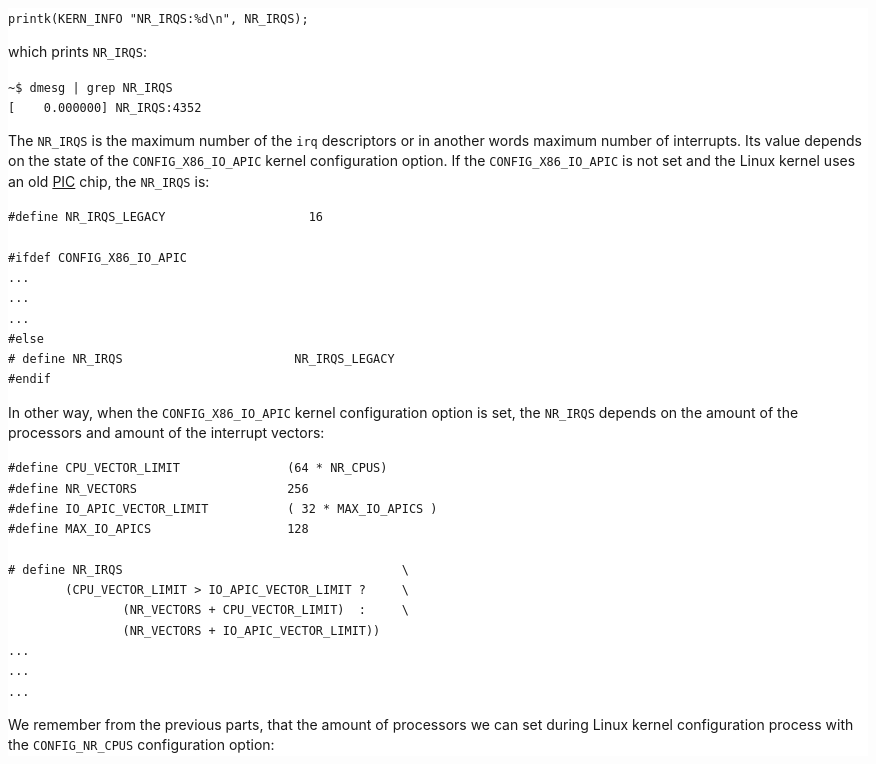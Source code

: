 ```
printk(KERN_INFO "NR_IRQS:%d\n", NR_IRQS);
```

which prints `NR_IRQS`:

```
~$ dmesg | grep NR_IRQS
[    0.000000] NR_IRQS:4352
```

The `NR_IRQS` is the maximum number of the `irq` descriptors or in another words maximum number of interrupts. Its value depends on the state of the `CONFIG_X86_IO_APIC` kernel configuration option. If the `CONFIG_X86_IO_APIC` is not set and the Linux kernel uses an old [PIC](https://en.wikipedia.org/wiki/Programmable\_Interrupt\_Controller) chip, the `NR_IRQS` is:

```
#define NR_IRQS_LEGACY                    16

#ifdef CONFIG_X86_IO_APIC
...
...
...
#else
# define NR_IRQS                        NR_IRQS_LEGACY
#endif
```

In other way, when the `CONFIG_X86_IO_APIC` kernel configuration option is set, the `NR_IRQS` depends on the amount of the processors and amount of the interrupt vectors:

```
#define CPU_VECTOR_LIMIT               (64 * NR_CPUS)
#define NR_VECTORS                     256
#define IO_APIC_VECTOR_LIMIT           ( 32 * MAX_IO_APICS )
#define MAX_IO_APICS                   128

# define NR_IRQS                                       \
        (CPU_VECTOR_LIMIT > IO_APIC_VECTOR_LIMIT ?     \
                (NR_VECTORS + CPU_VECTOR_LIMIT)  :     \
                (NR_VECTORS + IO_APIC_VECTOR_LIMIT))
...
...
...
```

We remember from the previous parts, that the amount of processors we can set during Linux kernel configuration process with the `CONFIG_NR_CPUS` configuration option:
